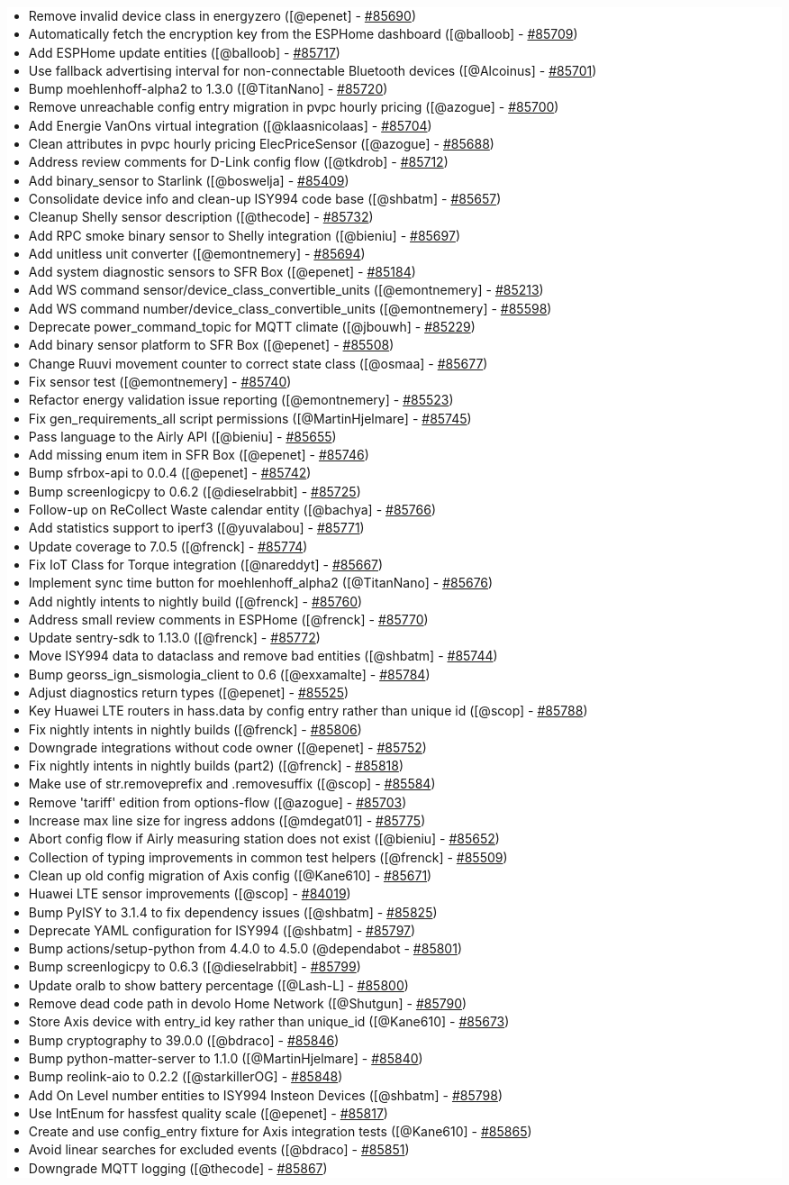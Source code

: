 - Remove invalid device class in energyzero ([@epenet] - [#85690])
- Automatically fetch the encryption key from the ESPHome dashboard ([@balloob] - [#85709])
- Add ESPHome update entities ([@balloob] - [#85717])
- Use fallback advertising interval for non-connectable Bluetooth devices ([@Alcoinus] - [#85701])
- Bump moehlenhoff-alpha2 to 1.3.0 ([@TitanNano] - [#85720])
- Remove unreachable config entry migration in pvpc hourly pricing ([@azogue] - [#85700])
- Add Energie VanOns virtual integration ([@klaasnicolaas] - [#85704]) 
- Clean attributes in pvpc hourly pricing ElecPriceSensor ([@azogue] - [#85688])
- Address review comments for D-Link config flow ([@tkdrob] - [#85712])
- Add binary_sensor to Starlink ([@boswelja] - [#85409])
- Consolidate device info and clean-up ISY994 code base ([@shbatm] - [#85657])
- Cleanup Shelly sensor description ([@thecode] - [#85732])
- Add RPC smoke binary sensor to Shelly integration ([@bieniu] - [#85697])
- Add unitless unit converter ([@emontnemery] - [#85694])
- Add system diagnostic sensors to SFR Box ([@epenet] - [#85184])
- Add WS command sensor/device_class_convertible_units ([@emontnemery] - [#85213])
- Add WS command number/device_class_convertible_units ([@emontnemery] - [#85598])
- Deprecate power_command_topic for MQTT climate ([@jbouwh] - [#85229])
- Add binary sensor platform to SFR Box ([@epenet] - [#85508])
- Change Ruuvi movement counter to correct state class ([@osmaa] - [#85677])
- Fix sensor test ([@emontnemery] - [#85740])
- Refactor energy validation issue reporting ([@emontnemery] - [#85523])
- Fix gen_requirements_all script permissions ([@MartinHjelmare] - [#85745])
- Pass language to the Airly API ([@bieniu] - [#85655])
- Add missing enum item in SFR Box ([@epenet] - [#85746])
- Bump sfrbox-api to 0.0.4 ([@epenet] - [#85742])
- Bump screenlogicpy to 0.6.2 ([@dieselrabbit] - [#85725])
- Follow-up on ReCollect Waste calendar entity ([@bachya] - [#85766])
- Add statistics support to iperf3 ([@yuvalabou] - [#85771])
- Update coverage to 7.0.5 ([@frenck] - [#85774])
- Fix IoT Class for Torque integration ([@nareddyt] - [#85667])
- Implement sync time button for moehlenhoff_alpha2 ([@TitanNano] - [#85676])
- Add nightly intents to nightly build ([@frenck] - [#85760])
- Address small review comments in ESPHome ([@frenck] - [#85770])
- Update sentry-sdk to 1.13.0 ([@frenck] - [#85772])
- Move ISY994 data to dataclass and remove bad entities ([@shbatm] - [#85744])
- Bump georss_ign_sismologia_client to 0.6 ([@exxamalte] - [#85784])
- Adjust diagnostics return types ([@epenet] - [#85525])
- Key Huawei LTE routers in hass.data by config entry rather than unique id ([@scop] - [#85788])
- Fix nightly intents in nightly builds ([@frenck] - [#85806])
- Downgrade integrations without code owner ([@epenet] - [#85752])
- Fix nightly intents in nightly builds (part2) ([@frenck] - [#85818])
- Make use of str.removeprefix and .removesuffix ([@scop] - [#85584])
- Remove 'tariff' edition from options-flow ([@azogue] - [#85703])
- Increase max line size for ingress addons ([@mdegat01] - [#85775])
- Abort config flow if Airly measuring station does not exist ([@bieniu] - [#85652])
- Collection of typing improvements in common test helpers ([@frenck] - [#85509])
- Clean up old config migration of Axis config ([@Kane610] - [#85671])
- Huawei LTE sensor improvements ([@scop] - [#84019])
- Bump PyISY to 3.1.4 to fix dependency issues ([@shbatm] - [#85825])
- Deprecate YAML configuration for ISY994 ([@shbatm] - [#85797])
- Bump actions/setup-python from 4.4.0 to 4.5.0 (@dependabot - [#85801])
- Bump screenlogicpy to 0.6.3 ([@dieselrabbit] - [#85799])
- Update oralb to show battery percentage ([@Lash-L] - [#85800])
- Remove dead code path in devolo Home Network ([@Shutgun] - [#85790])
- Store Axis device with entry_id key rather than unique_id ([@Kane610] - [#85673])
- Bump cryptography to 39.0.0 ([@bdraco] - [#85846])
- Bump python-matter-server to 1.1.0 ([@MartinHjelmare] - [#85840])
- Bump reolink-aio to 0.2.2 ([@starkillerOG] - [#85848])
- Add On Level number entities to ISY994 Insteon Devices ([@shbatm] - [#85798])
- Use IntEnum for hassfest quality scale ([@epenet] - [#85817])
- Create and use config_entry fixture for Axis integration tests ([@Kane610] - [#85865])
- Avoid linear searches for excluded events ([@bdraco] - [#85851])
- Downgrade MQTT logging ([@thecode] - [#85867])

[#72494]: https://github.com/home-assistant/core/pull/72494
[#74623]: https://github.com/home-assistant/core/pull/74623
[#74871]: https://github.com/home-assistant/core/pull/74871
[#75205]: https://github.com/home-assistant/core/pull/75205
[#75944]: https://github.com/home-assistant/core/pull/75944
[#76415]: https://github.com/home-assistant/core/pull/76415
[#76811]: https://github.com/home-assistant/core/pull/76811
[#77091]: https://github.com/home-assistant/core/pull/77091
[#77237]: https://github.com/home-assistant/core/pull/77237
[#79062]: https://github.com/home-assistant/core/pull/79062
[#79401]: https://github.com/home-assistant/core/pull/79401
[#79412]: https://github.com/home-assistant/core/pull/79412
[#79466]: https://github.com/home-assistant/core/pull/79466
[#79481]: https://github.com/home-assistant/core/pull/79481
[#79718]: https://github.com/home-assistant/core/pull/79718
[#79742]: https://github.com/home-assistant/core/pull/79742
[#79806]: https://github.com/home-assistant/core/pull/79806
[#79816]: https://github.com/home-assistant/core/pull/79816
[#80021]: https://github.com/home-assistant/core/pull/80021
[#80694]: https://github.com/home-assistant/core/pull/80694
[#81623]: https://github.com/home-assistant/core/pull/81623
[#81979]: https://github.com/home-assistant/core/pull/81979
[#82580]: https://github.com/home-assistant/core/pull/82580
[#82602]: https://github.com/home-assistant/core/pull/82602
[#82637]: https://github.com/home-assistant/core/pull/82637
[#82743]: https://github.com/home-assistant/core/pull/82743
[#82809]: https://github.com/home-assistant/core/pull/82809
[#82984]: https://github.com/home-assistant/core/pull/82984
[#83173]: https://github.com/home-assistant/core/pull/83173
[#83186]: https://github.com/home-assistant/core/pull/83186
[#83251]: https://github.com/home-assistant/core/pull/83251
[#83265]: https://github.com/home-assistant/core/pull/83265
[#83278]: https://github.com/home-assistant/core/pull/83278
[#83515]: https://github.com/home-assistant/core/pull/83515
[#83733]: https://github.com/home-assistant/core/pull/83733
[#83755]: https://github.com/home-assistant/core/pull/83755
[#83768]: https://github.com/home-assistant/core/pull/83768
[#83883]: https://github.com/home-assistant/core/pull/83883
[#83886]: https://github.com/home-assistant/core/pull/83886
[#84019]: https://github.com/home-assistant/core/pull/84019
[#84134]: https://github.com/home-assistant/core/pull/84134
[#84201]: https://github.com/home-assistant/core/pull/84201
[#84278]: https://github.com/home-assistant/core/pull/84278
[#84314]: https://github.com/home-assistant/core/pull/84314
[#84332]: https://github.com/home-assistant/core/pull/84332
[#84402]: https://github.com/home-assistant/core/pull/84402
[#84435]: https://github.com/home-assistant/core/pull/84435
[#84441]: https://github.com/home-assistant/core/pull/84441
[#84442]: https://github.com/home-assistant/core/pull/84442
[#84447]: https://github.com/home-assistant/core/pull/84447
[#84458]: https://github.com/home-assistant/core/pull/84458
[#84477]: https://github.com/home-assistant/core/pull/84477
[#84548]: https://github.com/home-assistant/core/pull/84548
[#84592]: https://github.com/home-assistant/core/pull/84592
[#84631]: https://github.com/home-assistant/core/pull/84631
[#84640]: https://github.com/home-assistant/core/pull/84640
[#84648]: https://github.com/home-assistant/core/pull/84648
[#84652]: https://github.com/home-assistant/core/pull/84652
[#84659]: https://github.com/home-assistant/core/pull/84659
[#84660]: https://github.com/home-assistant/core/pull/84660
[#84667]: https://github.com/home-assistant/core/pull/84667
[#84668]: https://github.com/home-assistant/core/pull/84668
[#84672]: https://github.com/home-assistant/core/pull/84672
[#84678]: https://github.com/home-assistant/core/pull/84678
[#84679]: https://github.com/home-assistant/core/pull/84679
[#84681]: https://github.com/home-assistant/core/pull/84681
[#84701]: https://github.com/home-assistant/core/pull/84701
[#84707]: https://github.com/home-assistant/core/pull/84707
[#84724]: https://github.com/home-assistant/core/pull/84724
[#84730]: https://github.com/home-assistant/core/pull/84730
[#84734]: https://github.com/home-assistant/core/pull/84734
[#84735]: https://github.com/home-assistant/core/pull/84735
[#84736]: https://github.com/home-assistant/core/pull/84736
[#84737]: https://github.com/home-assistant/core/pull/84737
[#84738]: https://github.com/home-assistant/core/pull/84738
[#84739]: https://github.com/home-assistant/core/pull/84739
[#84740]: https://github.com/home-assistant/core/pull/84740
[#84741]: https://github.com/home-assistant/core/pull/84741
[#84747]: https://github.com/home-assistant/core/pull/84747
[#84761]: https://github.com/home-assistant/core/pull/84761
[#84764]: https://github.com/home-assistant/core/pull/84764
[#84768]: https://github.com/home-assistant/core/pull/84768
[#84770]: https://github.com/home-assistant/core/pull/84770
[#84772]: https://github.com/home-assistant/core/pull/84772
[#84773]: https://github.com/home-assistant/core/pull/84773
[#84777]: https://github.com/home-assistant/core/pull/84777
[#84780]: https://github.com/home-assistant/core/pull/84780
[#84783]: https://github.com/home-assistant/core/pull/84783
[#84786]: https://github.com/home-assistant/core/pull/84786
[#84803]: https://github.com/home-assistant/core/pull/84803
[#84810]: https://github.com/home-assistant/core/pull/84810
[#84811]: https://github.com/home-assistant/core/pull/84811
[#84818]: https://github.com/home-assistant/core/pull/84818
[#84829]: https://github.com/home-assistant/core/pull/84829
[#84847]: https://github.com/home-assistant/core/pull/84847
[#84853]: https://github.com/home-assistant/core/pull/84853
[#84861]: https://github.com/home-assistant/core/pull/84861
[#84870]: https://github.com/home-assistant/core/pull/84870
[#84874]: https://github.com/home-assistant/core/pull/84874
[#84878]: https://github.com/home-assistant/core/pull/84878
[#84879]: https://github.com/home-assistant/core/pull/84879
[#84881]: https://github.com/home-assistant/core/pull/84881
[#84883]: https://github.com/home-assistant/core/pull/84883
[#84885]: https://github.com/home-assistant/core/pull/84885
[#84887]: https://github.com/home-assistant/core/pull/84887
[#84889]: https://github.com/home-assistant/core/pull/84889
[#84890]: https://github.com/home-assistant/core/pull/84890
[#84891]: https://github.com/home-assistant/core/pull/84891
[#84892]: https://github.com/home-assistant/core/pull/84892
[#84894]: https://github.com/home-assistant/core/pull/84894
[#84897]: https://github.com/home-assistant/core/pull/84897
[#84898]: https://github.com/home-assistant/core/pull/84898
[#84903]: https://github.com/home-assistant/core/pull/84903
[#84905]: https://github.com/home-assistant/core/pull/84905
[#84906]: https://github.com/home-assistant/core/pull/84906
[#84908]: https://github.com/home-assistant/core/pull/84908
[#84909]: https://github.com/home-assistant/core/pull/84909
[#84916]: https://github.com/home-assistant/core/pull/84916
[#84922]: https://github.com/home-assistant/core/pull/84922
[#84927]: https://github.com/home-assistant/core/pull/84927
[#84928]: https://github.com/home-assistant/core/pull/84928
[#84933]: https://github.com/home-assistant/core/pull/84933
[#84938]: https://github.com/home-assistant/core/pull/84938
[#84944]: https://github.com/home-assistant/core/pull/84944
[#84945]: https://github.com/home-assistant/core/pull/84945
[#84946]: https://github.com/home-assistant/core/pull/84946
[#84947]: https://github.com/home-assistant/core/pull/84947
[#84950]: https://github.com/home-assistant/core/pull/84950
[#84953]: https://github.com/home-assistant/core/pull/84953
[#84962]: https://github.com/home-assistant/core/pull/84962
[#84968]: https://github.com/home-assistant/core/pull/84968
[#84972]: https://github.com/home-assistant/core/pull/84972
[#84973]: https://github.com/home-assistant/core/pull/84973
[#84974]: https://github.com/home-assistant/core/pull/84974
[#84975]: https://github.com/home-assistant/core/pull/84975
[#84977]: https://github.com/home-assistant/core/pull/84977
[#84982]: https://github.com/home-assistant/core/pull/84982
[#84986]: https://github.com/home-assistant/core/pull/84986
[#84988]: https://github.com/home-assistant/core/pull/84988
[#84990]: https://github.com/home-assistant/core/pull/84990
[#84991]: https://github.com/home-assistant/core/pull/84991
[#84992]: https://github.com/home-assistant/core/pull/84992
[#84999]: https://github.com/home-assistant/core/pull/84999
[#85001]: https://github.com/home-assistant/core/pull/85001
[#85002]: https://github.com/home-assistant/core/pull/85002
[#85006]: https://github.com/home-assistant/core/pull/85006
[#85017]: https://github.com/home-assistant/core/pull/85017
[#85018]: https://github.com/home-assistant/core/pull/85018
[#85019]: https://github.com/home-assistant/core/pull/85019
[#85020]: https://github.com/home-assistant/core/pull/85020
[#85021]: https://github.com/home-assistant/core/pull/85021
[#85022]: https://github.com/home-assistant/core/pull/85022
[#85036]: https://github.com/home-assistant/core/pull/85036
[#85037]: https://github.com/home-assistant/core/pull/85037
[#85038]: https://github.com/home-assistant/core/pull/85038
[#85039]: https://github.com/home-assistant/core/pull/85039
[#85045]: https://github.com/home-assistant/core/pull/85045
[#85046]: https://github.com/home-assistant/core/pull/85046
[#85048]: https://github.com/home-assistant/core/pull/85048
[#85049]: https://github.com/home-assistant/core/pull/85049
[#85050]: https://github.com/home-assistant/core/pull/85050
[#85051]: https://github.com/home-assistant/core/pull/85051
[#85053]: https://github.com/home-assistant/core/pull/85053
[#85054]: https://github.com/home-assistant/core/pull/85054
[#85058]: https://github.com/home-assistant/core/pull/85058
[#85059]: https://github.com/home-assistant/core/pull/85059
[#85063]: https://github.com/home-assistant/core/pull/85063
[#85064]: https://github.com/home-assistant/core/pull/85064
[#85065]: https://github.com/home-assistant/core/pull/85065
[#85066]: https://github.com/home-assistant/core/pull/85066
[#85067]: https://github.com/home-assistant/core/pull/85067
[#85068]: https://github.com/home-assistant/core/pull/85068
[#85071]: https://github.com/home-assistant/core/pull/85071
[#85074]: https://github.com/home-assistant/core/pull/85074
[#85077]: https://github.com/home-assistant/core/pull/85077
[#85083]: https://github.com/home-assistant/core/pull/85083
[#85085]: https://github.com/home-assistant/core/pull/85085
[#85095]: https://github.com/home-assistant/core/pull/85095
[#85097]: https://github.com/home-assistant/core/pull/85097
[#85103]: https://github.com/home-assistant/core/pull/85103
[#85114]: https://github.com/home-assistant/core/pull/85114
[#85127]: https://github.com/home-assistant/core/pull/85127
[#85131]: https://github.com/home-assistant/core/pull/85131
[#85135]: https://github.com/home-assistant/core/pull/85135
[#85139]: https://github.com/home-assistant/core/pull/85139
[#85148]: https://github.com/home-assistant/core/pull/85148
[#85149]: https://github.com/home-assistant/core/pull/85149
[#85150]: https://github.com/home-assistant/core/pull/85150
[#85154]: https://github.com/home-assistant/core/pull/85154
[#85156]: https://github.com/home-assistant/core/pull/85156
[#85164]: https://github.com/home-assistant/core/pull/85164
[#85165]: https://github.com/home-assistant/core/pull/85165
[#85166]: https://github.com/home-assistant/core/pull/85166
[#85176]: https://github.com/home-assistant/core/pull/85176
[#85181]: https://github.com/home-assistant/core/pull/85181
[#85184]: https://github.com/home-assistant/core/pull/85184
[#85185]: https://github.com/home-assistant/core/pull/85185
[#85195]: https://github.com/home-assistant/core/pull/85195
[#85197]: https://github.com/home-assistant/core/pull/85197
[#85198]: https://github.com/home-assistant/core/pull/85198
[#85209]: https://github.com/home-assistant/core/pull/85209
[#85213]: https://github.com/home-assistant/core/pull/85213
[#85214]: https://github.com/home-assistant/core/pull/85214
[#85221]: https://github.com/home-assistant/core/pull/85221
[#85224]: https://github.com/home-assistant/core/pull/85224
[#85229]: https://github.com/home-assistant/core/pull/85229
[#85231]: https://github.com/home-assistant/core/pull/85231
[#85235]: https://github.com/home-assistant/core/pull/85235
[#85237]: https://github.com/home-assistant/core/pull/85237
[#85245]: https://github.com/home-assistant/core/pull/85245
[#85251]: https://github.com/home-assistant/core/pull/85251
[#85260]: https://github.com/home-assistant/core/pull/85260
[#85264]: https://github.com/home-assistant/core/pull/85264
[#85270]: https://github.com/home-assistant/core/pull/85270
[#85271]: https://github.com/home-assistant/core/pull/85271
[#85274]: https://github.com/home-assistant/core/pull/85274
[#85276]: https://github.com/home-assistant/core/pull/85276
[#85278]: https://github.com/home-assistant/core/pull/85278
[#85281]: https://github.com/home-assistant/core/pull/85281
[#85283]: https://github.com/home-assistant/core/pull/85283
[#85285]: https://github.com/home-assistant/core/pull/85285
[#85288]: https://github.com/home-assistant/core/pull/85288
[#85292]: https://github.com/home-assistant/core/pull/85292
[#85297]: https://github.com/home-assistant/core/pull/85297
[#85298]: https://github.com/home-assistant/core/pull/85298
[#85299]: https://github.com/home-assistant/core/pull/85299
[#85302]: https://github.com/home-assistant/core/pull/85302
[#85303]: https://github.com/home-assistant/core/pull/85303
[#85315]: https://github.com/home-assistant/core/pull/85315
[#85326]: https://github.com/home-assistant/core/pull/85326
[#85328]: https://github.com/home-assistant/core/pull/85328
[#85329]: https://github.com/home-assistant/core/pull/85329
[#85330]: https://github.com/home-assistant/core/pull/85330
[#85331]: https://github.com/home-assistant/core/pull/85331
[#85332]: https://github.com/home-assistant/core/pull/85332
[#85333]: https://github.com/home-assistant/core/pull/85333
[#85335]: https://github.com/home-assistant/core/pull/85335
[#85337]: https://github.com/home-assistant/core/pull/85337
[#85341]: https://github.com/home-assistant/core/pull/85341
[#85345]: https://github.com/home-assistant/core/pull/85345
[#85347]: https://github.com/home-assistant/core/pull/85347
[#85352]: https://github.com/home-assistant/core/pull/85352
[#85354]: https://github.com/home-assistant/core/pull/85354
[#85356]: https://github.com/home-assistant/core/pull/85356
[#85358]: https://github.com/home-assistant/core/pull/85358
[#85367]: https://github.com/home-assistant/core/pull/85367
[#85368]: https://github.com/home-assistant/core/pull/85368
[#85371]: https://github.com/home-assistant/core/pull/85371
[#85378]: https://github.com/home-assistant/core/pull/85378
[#85380]: https://github.com/home-assistant/core/pull/85380
[#85387]: https://github.com/home-assistant/core/pull/85387
[#85390]: https://github.com/home-assistant/core/pull/85390
[#85392]: https://github.com/home-assistant/core/pull/85392
[#85396]: https://github.com/home-assistant/core/pull/85396
[#85397]: https://github.com/home-assistant/core/pull/85397
[#85399]: https://github.com/home-assistant/core/pull/85399
[#85404]: https://github.com/home-assistant/core/pull/85404
[#85406]: https://github.com/home-assistant/core/pull/85406
[#85407]: https://github.com/home-assistant/core/pull/85407
[#85408]: https://github.com/home-assistant/core/pull/85408
[#85409]: https://github.com/home-assistant/core/pull/85409
[#85411]: https://github.com/home-assistant/core/pull/85411
[#85419]: https://github.com/home-assistant/core/pull/85419
[#85421]: https://github.com/home-assistant/core/pull/85421
[#85423]: https://github.com/home-assistant/core/pull/85423
[#85424]: https://github.com/home-assistant/core/pull/85424
[#85426]: https://github.com/home-assistant/core/pull/85426
[#85429]: https://github.com/home-assistant/core/pull/85429
[#85431]: https://github.com/home-assistant/core/pull/85431
[#85433]: https://github.com/home-assistant/core/pull/85433
[#85441]: https://github.com/home-assistant/core/pull/85441
[#85448]: https://github.com/home-assistant/core/pull/85448
[#85449]: https://github.com/home-assistant/core/pull/85449
[#85450]: https://github.com/home-assistant/core/pull/85450
[#85451]: https://github.com/home-assistant/core/pull/85451
[#85452]: https://github.com/home-assistant/core/pull/85452
[#85456]: https://github.com/home-assistant/core/pull/85456
[#85460]: https://github.com/home-assistant/core/pull/85460
[#85461]: https://github.com/home-assistant/core/pull/85461
[#85463]: https://github.com/home-assistant/core/pull/85463
[#85466]: https://github.com/home-assistant/core/pull/85466
[#85468]: https://github.com/home-assistant/core/pull/85468
[#85469]: https://github.com/home-assistant/core/pull/85469
[#85472]: https://github.com/home-assistant/core/pull/85472
[#85473]: https://github.com/home-assistant/core/pull/85473
[#85474]: https://github.com/home-assistant/core/pull/85474
[#85476]: https://github.com/home-assistant/core/pull/85476
[#85486]: https://github.com/home-assistant/core/pull/85486
[#85488]: https://github.com/home-assistant/core/pull/85488
[#85489]: https://github.com/home-assistant/core/pull/85489
[#85493]: https://github.com/home-assistant/core/pull/85493
[#85495]: https://github.com/home-assistant/core/pull/85495
[#85497]: https://github.com/home-assistant/core/pull/85497
[#85499]: https://github.com/home-assistant/core/pull/85499
[#85500]: https://github.com/home-assistant/core/pull/85500
[#85504]: https://github.com/home-assistant/core/pull/85504
[#85506]: https://github.com/home-assistant/core/pull/85506
[#85508]: https://github.com/home-assistant/core/pull/85508
[#85509]: https://github.com/home-assistant/core/pull/85509
[#85511]: https://github.com/home-assistant/core/pull/85511
[#85513]: https://github.com/home-assistant/core/pull/85513
[#85521]: https://github.com/home-assistant/core/pull/85521
[#85522]: https://github.com/home-assistant/core/pull/85522
[#85523]: https://github.com/home-assistant/core/pull/85523
[#85524]: https://github.com/home-assistant/core/pull/85524
[#85525]: https://github.com/home-assistant/core/pull/85525
[#85526]: https://github.com/home-assistant/core/pull/85526
[#85527]: https://github.com/home-assistant/core/pull/85527
[#85531]: https://github.com/home-assistant/core/pull/85531
[#85536]: https://github.com/home-assistant/core/pull/85536
[#85538]: https://github.com/home-assistant/core/pull/85538
[#85539]: https://github.com/home-assistant/core/pull/85539
[#85540]: https://github.com/home-assistant/core/pull/85540
[#85541]: https://github.com/home-assistant/core/pull/85541
[#85544]: https://github.com/home-assistant/core/pull/85544
[#85555]: https://github.com/home-assistant/core/pull/85555
[#85558]: https://github.com/home-assistant/core/pull/85558
[#85560]: https://github.com/home-assistant/core/pull/85560
[#85561]: https://github.com/home-assistant/core/pull/85561
[#85564]: https://github.com/home-assistant/core/pull/85564
[#85565]: https://github.com/home-assistant/core/pull/85565
[#85567]: https://github.com/home-assistant/core/pull/85567
[#85568]: https://github.com/home-assistant/core/pull/85568
[#85574]: https://github.com/home-assistant/core/pull/85574
[#85576]: https://github.com/home-assistant/core/pull/85576
[#85577]: https://github.com/home-assistant/core/pull/85577
[#85584]: https://github.com/home-assistant/core/pull/85584
[#85585]: https://github.com/home-assistant/core/pull/85585
[#85589]: https://github.com/home-assistant/core/pull/85589
[#85592]: https://github.com/home-assistant/core/pull/85592
[#85595]: https://github.com/home-assistant/core/pull/85595
[#85597]: https://github.com/home-assistant/core/pull/85597
[#85598]: https://github.com/home-assistant/core/pull/85598
[#85611]: https://github.com/home-assistant/core/pull/85611
[#85612]: https://github.com/home-assistant/core/pull/85612
[#85614]: https://github.com/home-assistant/core/pull/85614
[#85615]: https://github.com/home-assistant/core/pull/85615
[#85616]: https://github.com/home-assistant/core/pull/85616
[#85617]: https://github.com/home-assistant/core/pull/85617
[#85618]: https://github.com/home-assistant/core/pull/85618
[#85619]: https://github.com/home-assistant/core/pull/85619
[#85620]: https://github.com/home-assistant/core/pull/85620
[#85621]: https://github.com/home-assistant/core/pull/85621
[#85624]: https://github.com/home-assistant/core/pull/85624
[#85627]: https://github.com/home-assistant/core/pull/85627
[#85630]: https://github.com/home-assistant/core/pull/85630
[#85632]: https://github.com/home-assistant/core/pull/85632
[#85636]: https://github.com/home-assistant/core/pull/85636
[#85641]: https://github.com/home-assistant/core/pull/85641
[#85644]: https://github.com/home-assistant/core/pull/85644
[#85648]: https://github.com/home-assistant/core/pull/85648
[#85651]: https://github.com/home-assistant/core/pull/85651
[#85652]: https://github.com/home-assistant/core/pull/85652
[#85654]: https://github.com/home-assistant/core/pull/85654
[#85655]: https://github.com/home-assistant/core/pull/85655
[#85657]: https://github.com/home-assistant/core/pull/85657
[#85658]: https://github.com/home-assistant/core/pull/85658
[#85661]: https://github.com/home-assistant/core/pull/85661
[#85662]: https://github.com/home-assistant/core/pull/85662
[#85667]: https://github.com/home-assistant/core/pull/85667
[#85670]: https://github.com/home-assistant/core/pull/85670
[#85671]: https://github.com/home-assistant/core/pull/85671
[#85673]: https://github.com/home-assistant/core/pull/85673
[#85676]: https://github.com/home-assistant/core/pull/85676
[#85677]: https://github.com/home-assistant/core/pull/85677
[#85679]: https://github.com/home-assistant/core/pull/85679
[#85680]: https://github.com/home-assistant/core/pull/85680
[#85682]: https://github.com/home-assistant/core/pull/85682
[#85688]: https://github.com/home-assistant/core/pull/85688
[#85690]: https://github.com/home-assistant/core/pull/85690
[#85694]: https://github.com/home-assistant/core/pull/85694
[#85697]: https://github.com/home-assistant/core/pull/85697
[#85700]: https://github.com/home-assistant/core/pull/85700
[#85701]: https://github.com/home-assistant/core/pull/85701
[#85703]: https://github.com/home-assistant/core/pull/85703
[#85704]: https://github.com/home-assistant/core/pull/85704
[#85709]: https://github.com/home-assistant/core/pull/85709
[#85712]: https://github.com/home-assistant/core/pull/85712
[#85717]: https://github.com/home-assistant/core/pull/85717
[#85720]: https://github.com/home-assistant/core/pull/85720
[#85723]: https://github.com/home-assistant/core/pull/85723
[#85725]: https://github.com/home-assistant/core/pull/85725
[#85729]: https://github.com/home-assistant/core/pull/85729
[#85730]: https://github.com/home-assistant/core/pull/85730
[#85732]: https://github.com/home-assistant/core/pull/85732
[#85740]: https://github.com/home-assistant/core/pull/85740
[#85741]: https://github.com/home-assistant/core/pull/85741
[#85742]: https://github.com/home-assistant/core/pull/85742
[#85744]: https://github.com/home-assistant/core/pull/85744
[#85745]: https://github.com/home-assistant/core/pull/85745
[#85746]: https://github.com/home-assistant/core/pull/85746
[#85748]: https://github.com/home-assistant/core/pull/85748
[#85752]: https://github.com/home-assistant/core/pull/85752
[#85753]: https://github.com/home-assistant/core/pull/85753
[#85757]: https://github.com/home-assistant/core/pull/85757
[#85760]: https://github.com/home-assistant/core/pull/85760
[#85762]: https://github.com/home-assistant/core/pull/85762
[#85763]: https://github.com/home-assistant/core/pull/85763
[#85766]: https://github.com/home-assistant/core/pull/85766
[#85770]: https://github.com/home-assistant/core/pull/85770
[#85771]: https://github.com/home-assistant/core/pull/85771
[#85772]: https://github.com/home-assistant/core/pull/85772
[#85774]: https://github.com/home-assistant/core/pull/85774
[#85775]: https://github.com/home-assistant/core/pull/85775
[#85779]: https://github.com/home-assistant/core/pull/85779
[#85782]: https://github.com/home-assistant/core/pull/85782
[#85784]: https://github.com/home-assistant/core/pull/85784
[#85788]: https://github.com/home-assistant/core/pull/85788
[#85790]: https://github.com/home-assistant/core/pull/85790
[#85797]: https://github.com/home-assistant/core/pull/85797
[#85798]: https://github.com/home-assistant/core/pull/85798
[#85799]: https://github.com/home-assistant/core/pull/85799
[#85800]: https://github.com/home-assistant/core/pull/85800
[#85801]: https://github.com/home-assistant/core/pull/85801
[#85805]: https://github.com/home-assistant/core/pull/85805
[#85806]: https://github.com/home-assistant/core/pull/85806
[#85809]: https://github.com/home-assistant/core/pull/85809
[#85812]: https://github.com/home-assistant/core/pull/85812
[#85817]: https://github.com/home-assistant/core/pull/85817
[#85818]: https://github.com/home-assistant/core/pull/85818
[#85825]: https://github.com/home-assistant/core/pull/85825
[#85830]: https://github.com/home-assistant/core/pull/85830
[#85840]: https://github.com/home-assistant/core/pull/85840
[#85842]: https://github.com/home-assistant/core/pull/85842
[#85846]: https://github.com/home-assistant/core/pull/85846
[#85848]: https://github.com/home-assistant/core/pull/85848
[#85849]: https://github.com/home-assistant/core/pull/85849
[#85851]: https://github.com/home-assistant/core/pull/85851
[#85860]: https://github.com/home-assistant/core/pull/85860
[#85863]: https://github.com/home-assistant/core/pull/85863
[#85865]: https://github.com/home-assistant/core/pull/85865
[#85866]: https://github.com/home-assistant/core/pull/85866
[#85867]: https://github.com/home-assistant/core/pull/85867
[#85871]: https://github.com/home-assistant/core/pull/85871
[#85877]: https://github.com/home-assistant/core/pull/85877
[#85880]: https://github.com/home-assistant/core/pull/85880
[#85882]: https://github.com/home-assistant/core/pull/85882
[#85884]: https://github.com/home-assistant/core/pull/85884
[#85892]: https://github.com/home-assistant/core/pull/85892
[#85894]: https://github.com/home-assistant/core/pull/85894
[#85895]: https://github.com/home-assistant/core/pull/85895
[#85900]: https://github.com/home-assistant/core/pull/85900
[#85904]: https://github.com/home-assistant/core/pull/85904
[#85907]: https://github.com/home-assistant/core/pull/85907
[#85920]: https://github.com/home-assistant/core/pull/85920
[#85923]: https://github.com/home-assistant/core/pull/85923
[#85926]: https://github.com/home-assistant/core/pull/85926
[#85927]: https://github.com/home-assistant/core/pull/85927
[#85928]: https://github.com/home-assistant/core/pull/85928
[#85931]: https://github.com/home-assistant/core/pull/85931
[#85932]: https://github.com/home-assistant/core/pull/85932
[#85933]: https://github.com/home-assistant/core/pull/85933
[#85934]: https://github.com/home-assistant/core/pull/85934
[#85935]: https://github.com/home-assistant/core/pull/85935
[#85936]: https://github.com/home-assistant/core/pull/85936
[#85937]: https://github.com/home-assistant/core/pull/85937
[#85938]: https://github.com/home-assistant/core/pull/85938
[#85942]: https://github.com/home-assistant/core/pull/85942
[#85944]: https://github.com/home-assistant/core/pull/85944
[#85953]: https://github.com/home-assistant/core/pull/85953
[#85955]: https://github.com/home-assistant/core/pull/85955
[#85957]: https://github.com/home-assistant/core/pull/85957
[#85960]: https://github.com/home-assistant/core/pull/85960
[#85961]: https://github.com/home-assistant/core/pull/85961
[#85963]: https://github.com/home-assistant/core/pull/85963
[#85966]: https://github.com/home-assistant/core/pull/85966
[#85972]: https://github.com/home-assistant/core/pull/85972
[#85973]: https://github.com/home-assistant/core/pull/85973
[#85974]: https://github.com/home-assistant/core/pull/85974
[#85975]: https://github.com/home-assistant/core/pull/85975
[#85976]: https://github.com/home-assistant/core/pull/85976
[#85981]: https://github.com/home-assistant/core/pull/85981
[#85983]: https://github.com/home-assistant/core/pull/85983
[#85986]: https://github.com/home-assistant/core/pull/85986
[#85989]: https://github.com/home-assistant/core/pull/85989
[#85990]: https://github.com/home-assistant/core/pull/85990
[#85991]: https://github.com/home-assistant/core/pull/85991
[#85997]: https://github.com/home-assistant/core/pull/85997
[#85999]: https://github.com/home-assistant/core/pull/85999
[#86001]: https://github.com/home-assistant/core/pull/86001
[#86002]: https://github.com/home-assistant/core/pull/86002
[#86004]: https://github.com/home-assistant/core/pull/86004
[#86005]: https://github.com/home-assistant/core/pull/86005
[#86006]: https://github.com/home-assistant/core/pull/86006
[#86007]: https://github.com/home-assistant/core/pull/86007
[#86008]: https://github.com/home-assistant/core/pull/86008
[#86009]: https://github.com/home-assistant/core/pull/86009
[#86010]: https://github.com/home-assistant/core/pull/86010
[#86011]: https://github.com/home-assistant/core/pull/86011
[#86013]: https://github.com/home-assistant/core/pull/86013
[#86017]: https://github.com/home-assistant/core/pull/86017
[#86019]: https://github.com/home-assistant/core/pull/86019
[#86020]: https://github.com/home-assistant/core/pull/86020
[#86022]: https://github.com/home-assistant/core/pull/86022
[#86023]: https://github.com/home-assistant/core/pull/86023
[#86024]: https://github.com/home-assistant/core/pull/86024
[#86027]: https://github.com/home-assistant/core/pull/86027
[#86030]: https://github.com/home-assistant/core/pull/86030
[#86034]: https://github.com/home-assistant/core/pull/86034
[#86037]: https://github.com/home-assistant/core/pull/86037
[#86042]: https://github.com/home-assistant/core/pull/86042
[#86043]: https://github.com/home-assistant/core/pull/86043
[#86048]: https://github.com/home-assistant/core/pull/86048
[#86049]: https://github.com/home-assistant/core/pull/86049
[#86051]: https://github.com/home-assistant/core/pull/86051
[#86055]: https://github.com/home-assistant/core/pull/86055
[#86062]: https://github.com/home-assistant/core/pull/86062
[#86065]: https://github.com/home-assistant/core/pull/86065
[#86066]: https://github.com/home-assistant/core/pull/86066
[#86070]: https://github.com/home-assistant/core/pull/86070
[#86071]: https://github.com/home-assistant/core/pull/86071
[#86072]: https://github.com/home-assistant/core/pull/86072
[#86073]: https://github.com/home-assistant/core/pull/86073
[#86074]: https://github.com/home-assistant/core/pull/86074
[#86078]: https://github.com/home-assistant/core/pull/86078
[#86079]: https://github.com/home-assistant/core/pull/86079
[#86087]: https://github.com/home-assistant/core/pull/86087
[#86088]: https://github.com/home-assistant/core/pull/86088
[#86090]: https://github.com/home-assistant/core/pull/86090
[#86091]: https://github.com/home-assistant/core/pull/86091
[#86095]: https://github.com/home-assistant/core/pull/86095
[#86097]: https://github.com/home-assistant/core/pull/86097
[#86099]: https://github.com/home-assistant/core/pull/86099
[#86102]: https://github.com/home-assistant/core/pull/86102
[#86106]: https://github.com/home-assistant/core/pull/86106
[#86107]: https://github.com/home-assistant/core/pull/86107
[#86109]: https://github.com/home-assistant/core/pull/86109
[#86113]: https://github.com/home-assistant/core/pull/86113
[#86115]: https://github.com/home-assistant/core/pull/86115
[#86121]: https://github.com/home-assistant/core/pull/86121
[#86122]: https://github.com/home-assistant/core/pull/86122
[#86125]: https://github.com/home-assistant/core/pull/86125
[#86126]: https://github.com/home-assistant/core/pull/86126
[#86127]: https://github.com/home-assistant/core/pull/86127
[#86128]: https://github.com/home-assistant/core/pull/86128
[#86129]: https://github.com/home-assistant/core/pull/86129
[#86133]: https://github.com/home-assistant/core/pull/86133
[#86141]: https://github.com/home-assistant/core/pull/86141
[#86143]: https://github.com/home-assistant/core/pull/86143
[#86146]: https://github.com/home-assistant/core/pull/86146
[#86153]: https://github.com/home-assistant/core/pull/86153
[#86154]: https://github.com/home-assistant/core/pull/86154
[#86155]: https://github.com/home-assistant/core/pull/86155
[#86158]: https://github.com/home-assistant/core/pull/86158
[#86159]: https://github.com/home-assistant/core/pull/86159
[#86160]: https://github.com/home-assistant/core/pull/86160
[#86161]: https://github.com/home-assistant/core/pull/86161
[#86164]: https://github.com/home-assistant/core/pull/86164
[#86165]: https://github.com/home-assistant/core/pull/86165
[#86166]: https://github.com/home-assistant/core/pull/86166
[#86167]: https://github.com/home-assistant/core/pull/86167
[#86168]: https://github.com/home-assistant/core/pull/86168
[#86169]: https://github.com/home-assistant/core/pull/86169